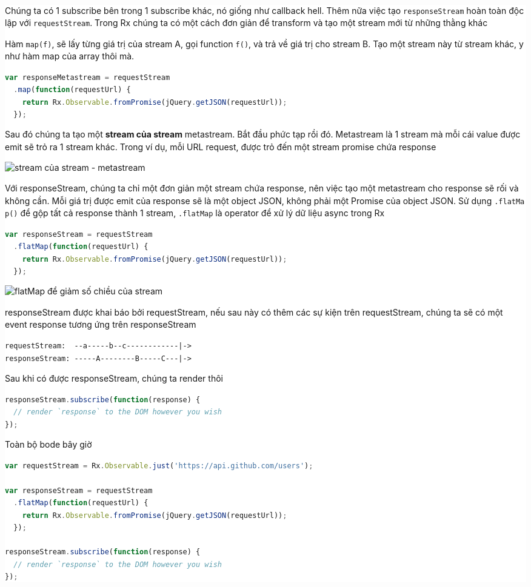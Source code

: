 Chúng ta có 1 subscribe bên trong 1 subscribe khác, nó giống như callback hell. Thêm nữa việc tạo `responseStream` hoàn toàn độc lập với `requestStream`. Trong Rx chúng ta có một cách đơn giản để transform và tạo một stream mới từ những thằng khác

Hàm `map(f)`, sẽ lấy từng giá trị của stream A, gọi function `f()`, và trả về giá trị cho stream B. Tạo một stream này từ stream khác, y như hàm map của array thôi mà.

```js
var responseMetastream = requestStream
  .map(function(requestUrl) {
    return Rx.Observable.fromPromise(jQuery.getJSON(requestUrl));
  });
```

Sau đó chúng ta tạo một **stream của stream** metastream. Bắt đầu phức tạp rồi đó. Metastream là 1 stream mà mỗi cái value được emit sẽ trỏ ra 1 stream khác. Trong ví dụ, mỗi URL request, được trỏ đến một stream promise chứa response

![stream của stream - metastream](https://camo.githubusercontent.com/2a8a9cc75acd13443f588fd7f386bd7a6dcb271a/687474703a2f2f692e696d6775722e636f6d2f48486e6d6c61632e706e67)

Với responseStream, chúng ta chỉ một đơn giản một stream chứa response, nên việc tạo một metastream cho response sẽ rối và không cần. Mỗi giá trị được emit của response sẽ là một object JSON, không phải một Promise của object JSON. Sử dụng `.flatMap()` để gộp tất cả response thành 1 stream, `.flatMap` là operator để xử lý dữ liệu async trong Rx

```js
var responseStream = requestStream
  .flatMap(function(requestUrl) {
    return Rx.Observable.fromPromise(jQuery.getJSON(requestUrl));
  });
```

![flatMap để giảm số chiều của stream](https://camo.githubusercontent.com/0b0ac4a249e1c15d7520c220957acfece1af3e95/687474703a2f2f692e696d6775722e636f6d2f4869337a4e7a4a2e706e67)

responseStream được khai báo bởi requestStream, nếu sau này có thêm các sự kiện trên requestStream, chúng ta sẽ có một event response tương ứng trên responseStream

```
requestStream:  --a-----b--c------------|->
responseStream: -----A--------B-----C---|->
```

Sau khi có được responseStream, chúng ta render thôi

```js
responseStream.subscribe(function(response) {
  // render `response` to the DOM however you wish
});
```

Toàn bộ bode bây giờ

```js
var requestStream = Rx.Observable.just('https://api.github.com/users');

var responseStream = requestStream
  .flatMap(function(requestUrl) {
    return Rx.Observable.fromPromise(jQuery.getJSON(requestUrl));
  });

responseStream.subscribe(function(response) {
  // render `response` to the DOM however you wish
});
```
